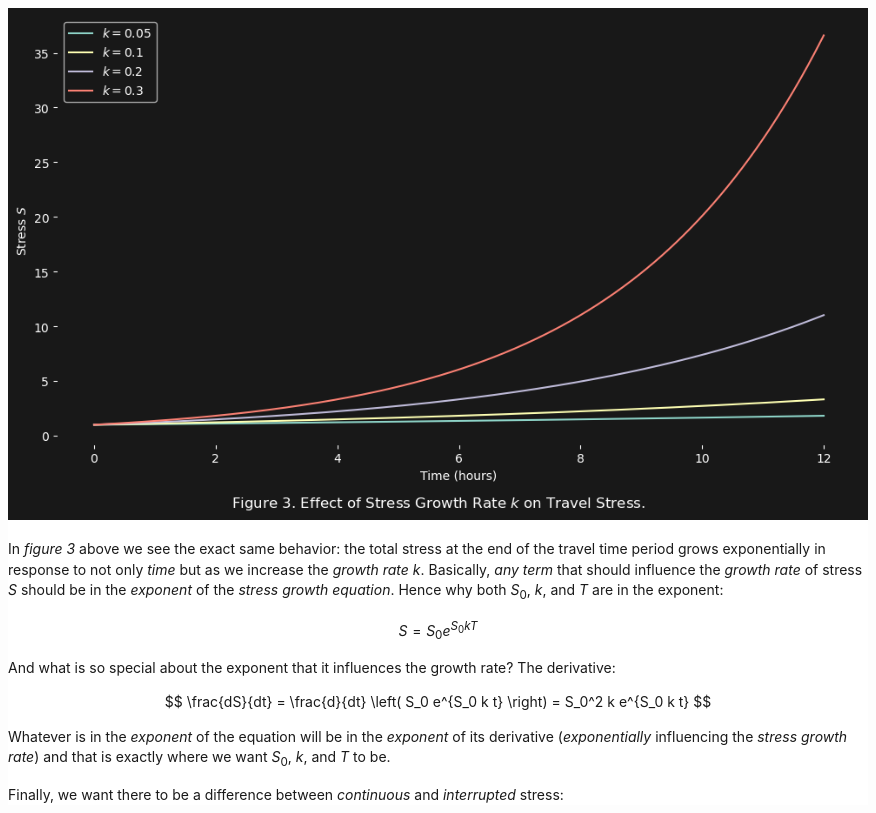 
    
![png](/assets/images/2025-03-12-the-travel-problem_files/2025-03-12-the-travel-problem_15_0.png)
    


In *figure 3* above we see the exact same behavior: the total stress at the end of the travel time period grows exponentially in response to not only *time* but as we increase the *growth rate* $k$. Basically, *any term* that should influence the *growth rate* of stress $S$ should be in the *exponent* of the *stress growth equation*. Hence why both $S_0$, $k$, and $T$ are in the exponent:

$$
S = S_0 e^{S_0kT}
$$

And what is so special about the exponent that it influences the growth rate? The derivative:

$$
\frac{dS}{dt} = \frac{d}{dt} \left( S_0 e^{S_0 k t} \right) = S_0^2 k e^{S_0 k t}
$$

Whatever is in the *exponent* of the equation will be in the *exponent* of its derivative (*exponentially* influencing the *stress growth rate*) and that is exactly where we want $S_0$, $k$, and $T$ to be.

Finally, we want there to be a difference between *continuous* and *interrupted* stress:


    